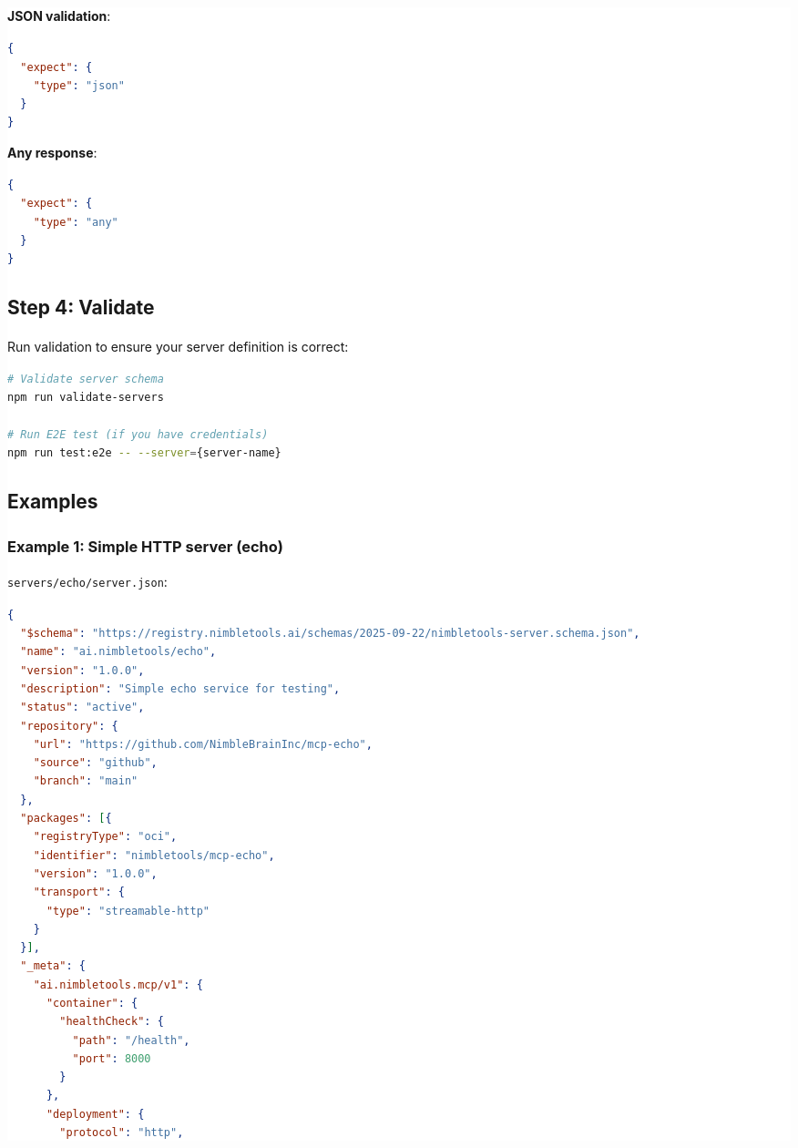 **JSON validation**:
```json
{
  "expect": {
    "type": "json"
  }
}
```

**Any response**:
```json
{
  "expect": {
    "type": "any"
  }
}
```

## Step 4: Validate

Run validation to ensure your server definition is correct:

```bash
# Validate server schema
npm run validate-servers

# Run E2E test (if you have credentials)
npm run test:e2e -- --server={server-name}
```

## Examples

### Example 1: Simple HTTP server (echo)

`servers/echo/server.json`:
```json
{
  "$schema": "https://registry.nimbletools.ai/schemas/2025-09-22/nimbletools-server.schema.json",
  "name": "ai.nimbletools/echo",
  "version": "1.0.0",
  "description": "Simple echo service for testing",
  "status": "active",
  "repository": {
    "url": "https://github.com/NimbleBrainInc/mcp-echo",
    "source": "github",
    "branch": "main"
  },
  "packages": [{
    "registryType": "oci",
    "identifier": "nimbletools/mcp-echo",
    "version": "1.0.0",
    "transport": {
      "type": "streamable-http"
    }
  }],
  "_meta": {
    "ai.nimbletools.mcp/v1": {
      "container": {
        "healthCheck": {
          "path": "/health",
          "port": 8000
        }
      },
      "deployment": {
        "protocol": "http",
```